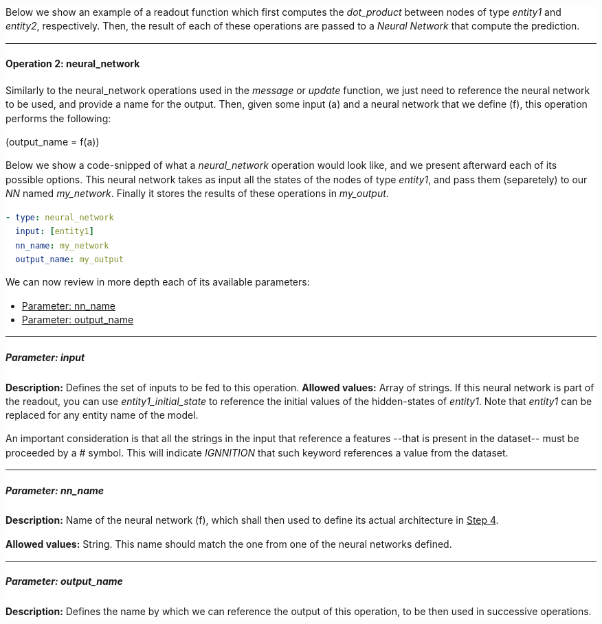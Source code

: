 Below we show an example of a readout function which first computes the *dot_product* between nodes of type *entity1* and *entity2*, respectively. Then, the result of each of these operations are passed to a *Neural Network* that compute the prediction.

---

#### Operation 2: neural_network
Similarly to the neural_network operations used in the *message* or *update* function, we just need to reference the neural network to be used, and provide a name for the output.
Then, given some input \(a\) and a neural network that we define \(f\), this operation performs the following:

\(output\_name = f(a)\)

Below we show a code-snipped of what a *neural_network* operation would look like, and we present afterward each of its possible options. This neural network takes as input all the states of the nodes of type *entity1*, and pass them (separetely) to our *NN* named *my_network*. Finally it stores the results of these operations in *my_output*.

```yaml
- type: neural_network
  input: [entity1]
  nn_name: my_network
  output_name: my_output
```

We can now review in more depth each of its available parameters:<br>
- [Parameter: nn_name](#parameter-nn_name)<br>
- [Parameter: output_name](#parameter-output_name)

---

##### Parameter: input
**Description:** Defines the set of inputs to be fed to this operation.
**Allowed values:** Array of strings. If this neural network is part of the readout, you can use *entity1_initial_state* to reference the initial values of the hidden-states of *entity1*. Note that *entity1* can be replaced for any entity name of the model.

An important consideration is that all the strings in the input that reference a features --that is present in the dataset-- must be proceeded by a # symbol. This will indicate *IGNNITION* that such keyword references a value from the dataset.

---


##### Parameter: nn_name
**Description:** Name of the neural network \(f\), which shall then used to define its actual architecture in [Step 4](#step-4-internal-neural-networks).

**Allowed values:** String. This name should match the one from one of the neural networks defined.

---

##### Parameter: output_name
**Description:** Defines the name by which we can reference the output of this operation, to be then used in successive operations.
